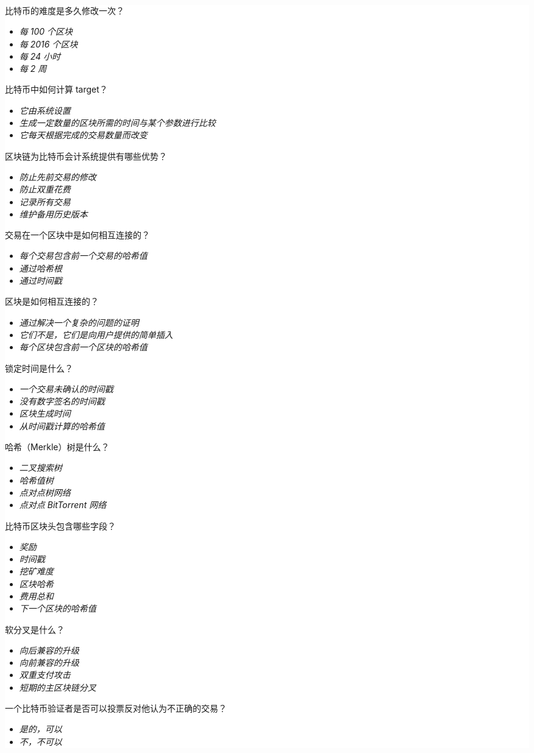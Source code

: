 比特币的难度是多久修改一次？  
* _每 100 个区块_  
* _每 2016 个区块_  
* _每 24 小时_  
* _每 2 周_

比特币中如何计算 target？  
* _它由系统设置_  
* _生成一定数量的区块所需的时间与某个参数进行比较_  
* _它每天根据完成的交易数量而改变_

区块链为比特币会计系统提供有哪些优势？  
* _防止先前交易的修改_  
* _防止双重花费_  
* _记录所有交易_  
* _维护备用历史版本_

交易在一个区块中是如何相互连接的？  
* _每个交易包含前一个交易的哈希值_  
* _通过哈希根_  
* _通过时间戳_

区块是如何相互连接的？  
* _通过解决一个复杂的问题的证明_  
* _它们不是，它们是向用户提供的简单插入_  
* _每个区块包含前一个区块的哈希值_

锁定时间是什么？  
* _一个交易未确认的时间戳_  
* _没有数字签名的时间戳_  
* _区块生成时间_  
* _从时间戳计算的哈希值_

哈希（Merkle）树是什么？  
* _二叉搜索树_  
* _哈希值树_  
* _点对点树网络_  
* _点对点 BitTorrent 网络_

比特币区块头包含哪些字段？  
* _奖励_  
* _时间戳_  
* _挖矿难度_  
* _区块哈希_  
* _费用总和_  
* _下一个区块的哈希值_

软分叉是什么？  
* _向后兼容的升级_  
* _向前兼容的升级_  
* _双重支付攻击_  
* _短期的主区块链分叉_

一个比特币验证者是否可以投票反对他认为不正确的交易？  
* _是的，可以_  
* _不，不可以_
